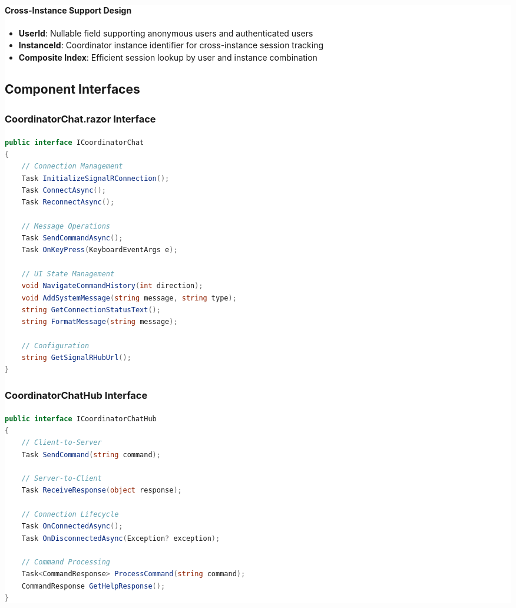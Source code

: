 #### Cross-Instance Support Design
- **UserId**: Nullable field supporting anonymous users and authenticated users
- **InstanceId**: Coordinator instance identifier for cross-instance session tracking
- **Composite Index**: Efficient session lookup by user and instance combination

## Component Interfaces

### CoordinatorChat.razor Interface
```csharp
public interface ICoordinatorChat
{
    // Connection Management
    Task InitializeSignalRConnection();
    Task ConnectAsync();
    Task ReconnectAsync();

    // Message Operations
    Task SendCommandAsync();
    Task OnKeyPress(KeyboardEventArgs e);

    // UI State Management
    void NavigateCommandHistory(int direction);
    void AddSystemMessage(string message, string type);
    string GetConnectionStatusText();
    string FormatMessage(string message);

    // Configuration
    string GetSignalRHubUrl();
}
```

### CoordinatorChatHub Interface
```csharp
public interface ICoordinatorChatHub
{
    // Client-to-Server
    Task SendCommand(string command);

    // Server-to-Client
    Task ReceiveResponse(object response);

    // Connection Lifecycle
    Task OnConnectedAsync();
    Task OnDisconnectedAsync(Exception? exception);

    // Command Processing
    Task<CommandResponse> ProcessCommand(string command);
    CommandResponse GetHelpResponse();
}
```
